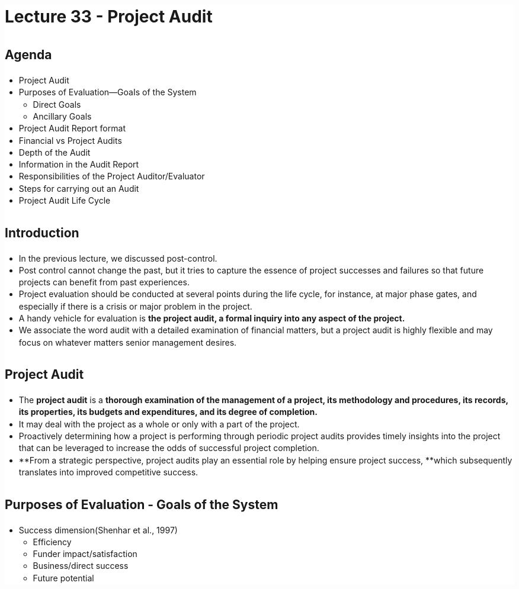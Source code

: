 # Lecture 33 - Project Audit

## Agenda
* Project Audit
* Purposes of Evaluation—GoaIs of the System
    * Direct Goals
    * Ancillary Goals
* Project Audit Report format
* Financial vs Project Audits
* Depth of the Audit
* Information in the Audit Report
* Responsibilities of the Project
Auditor/Evaluator
* Steps for carrying out an Audit
* Project Audit Life Cycle

## Introduction
* In the previous lecture, we discussed post-control.
* Post control cannot change the past, but it tries to capture the essence of
project successes and failures so that future projects can benefit from past
experiences.
* Project evaluation should be conducted at several points
during the life cycle, for instance, at major phase gates,
and especially if there is a crisis or major problem in the
project.
* A handy vehicle for evaluation is **the project audit, a formal inquiry into
any aspect of the project.**
* We associate the word audit with a detailed examination of financial
matters, but a project audit is highly flexible and may focus on whatever
matters senior management desires.

## Project Audit
* The **project audit** is a **thorough examination of the
management of a project, its methodology and
procedures, its records, its properties, its budgets
and expenditures, and its degree of completion.**
* It may deal with the project as a whole or only with
a part of the project.
* Proactively determining how a project is performing through periodic
project audits provides timely insights into the project that can be
leveraged to increase the odds of successful project completion.
* **From a strategic perspective, project audits play an
essential role by helping ensure project success, **which
subsequently translates into improved competitive
success.

## Purposes of Evaluation - Goals of the System
* Success dimension(Shenhar et al., 1997)
  * Efficiency
  * Funder impact/satisfaction
  * Business/direct success
  * Future potential

